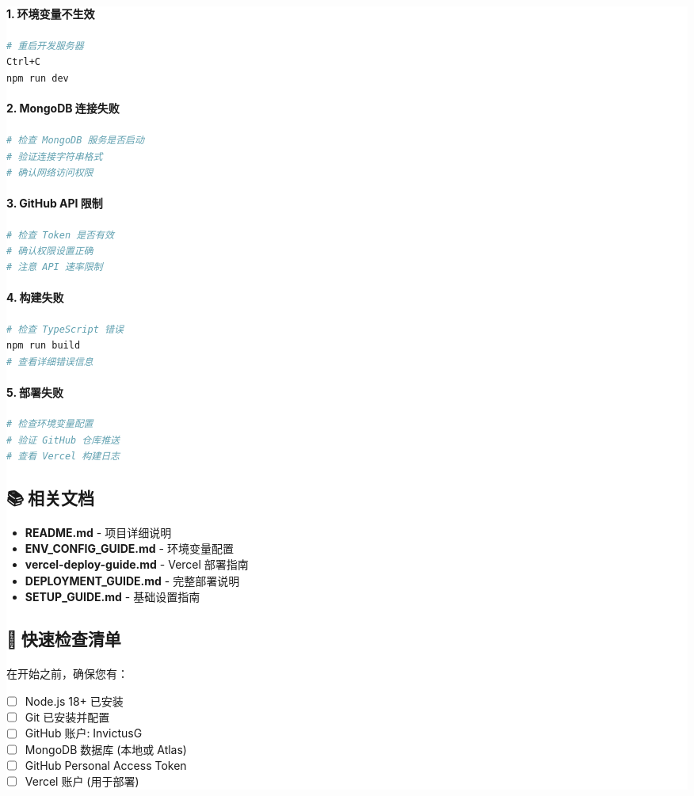 #### 1. 环境变量不生效
```bash
# 重启开发服务器
Ctrl+C
npm run dev
```

#### 2. MongoDB 连接失败
```bash
# 检查 MongoDB 服务是否启动
# 验证连接字符串格式
# 确认网络访问权限
```

#### 3. GitHub API 限制
```bash
# 检查 Token 是否有效
# 确认权限设置正确
# 注意 API 速率限制
```

#### 4. 构建失败
```bash
# 检查 TypeScript 错误
npm run build
# 查看详细错误信息
```

#### 5. 部署失败
```bash
# 检查环境变量配置
# 验证 GitHub 仓库推送
# 查看 Vercel 构建日志
```

## 📚 相关文档

- **README.md** - 项目详细说明
- **ENV_CONFIG_GUIDE.md** - 环境变量配置
- **vercel-deploy-guide.md** - Vercel 部署指南
- **DEPLOYMENT_GUIDE.md** - 完整部署说明
- **SETUP_GUIDE.md** - 基础设置指南

## 🎯 快速检查清单

在开始之前，确保您有：

- [ ] Node.js 18+ 已安装
- [ ] Git 已安装并配置
- [ ] GitHub 账户: InvictusG
- [ ] MongoDB 数据库 (本地或 Atlas)
- [ ] GitHub Personal Access Token
- [ ] Vercel 账户 (用于部署)
